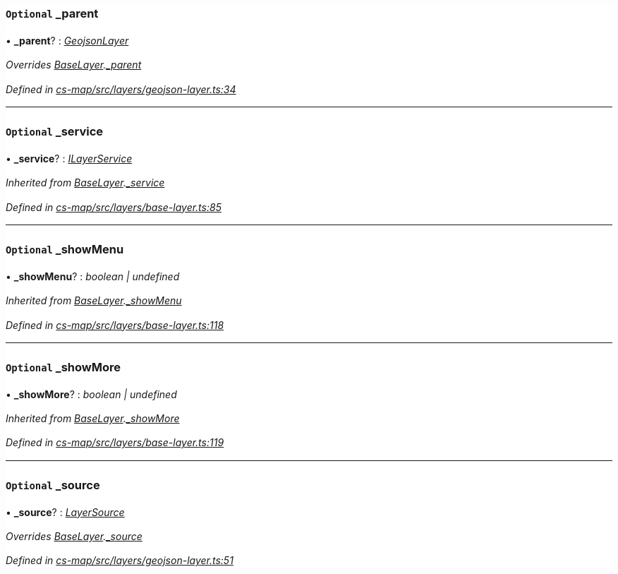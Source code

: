 ### `Optional` _parent

• **_parent**? : *[GeojsonLayer](_cs_map_src_layers_geojson_layer_.geojsonlayer.md)*

*Overrides [BaseLayer](_cs_map_src_layers_base_layer_.baselayer.md).[_parent](_cs_map_src_layers_base_layer_.baselayer.md#optional-_parent)*

*Defined in [cs-map/src/layers/geojson-layer.ts:34](https://github.com/TNOCS/csnext/blob/38d1409e/packages/cs-map/src/layers/geojson-layer.ts#L34)*

___

### `Optional` _service

• **_service**? : *[ILayerService](../interfaces/_cs_map_src_classes_layer_service_.ilayerservice.md)*

*Inherited from [BaseLayer](_cs_map_src_layers_base_layer_.baselayer.md).[_service](_cs_map_src_layers_base_layer_.baselayer.md#optional-_service)*

*Defined in [cs-map/src/layers/base-layer.ts:85](https://github.com/TNOCS/csnext/blob/38d1409e/packages/cs-map/src/layers/base-layer.ts#L85)*

___

### `Optional` _showMenu

• **_showMenu**? : *boolean | undefined*

*Inherited from [BaseLayer](_cs_map_src_layers_base_layer_.baselayer.md).[_showMenu](_cs_map_src_layers_base_layer_.baselayer.md#optional-_showmenu)*

*Defined in [cs-map/src/layers/base-layer.ts:118](https://github.com/TNOCS/csnext/blob/38d1409e/packages/cs-map/src/layers/base-layer.ts#L118)*

___

### `Optional` _showMore

• **_showMore**? : *boolean | undefined*

*Inherited from [BaseLayer](_cs_map_src_layers_base_layer_.baselayer.md).[_showMore](_cs_map_src_layers_base_layer_.baselayer.md#optional-_showmore)*

*Defined in [cs-map/src/layers/base-layer.ts:119](https://github.com/TNOCS/csnext/blob/38d1409e/packages/cs-map/src/layers/base-layer.ts#L119)*

___

### `Optional` _source

• **_source**? : *[LayerSource](_cs_map_src_classes_layer_source_.layersource.md)*

*Overrides [BaseLayer](_cs_map_src_layers_base_layer_.baselayer.md).[_source](_cs_map_src_layers_base_layer_.baselayer.md#optional-_source)*

*Defined in [cs-map/src/layers/geojson-layer.ts:51](https://github.com/TNOCS/csnext/blob/38d1409e/packages/cs-map/src/layers/geojson-layer.ts#L51)*
